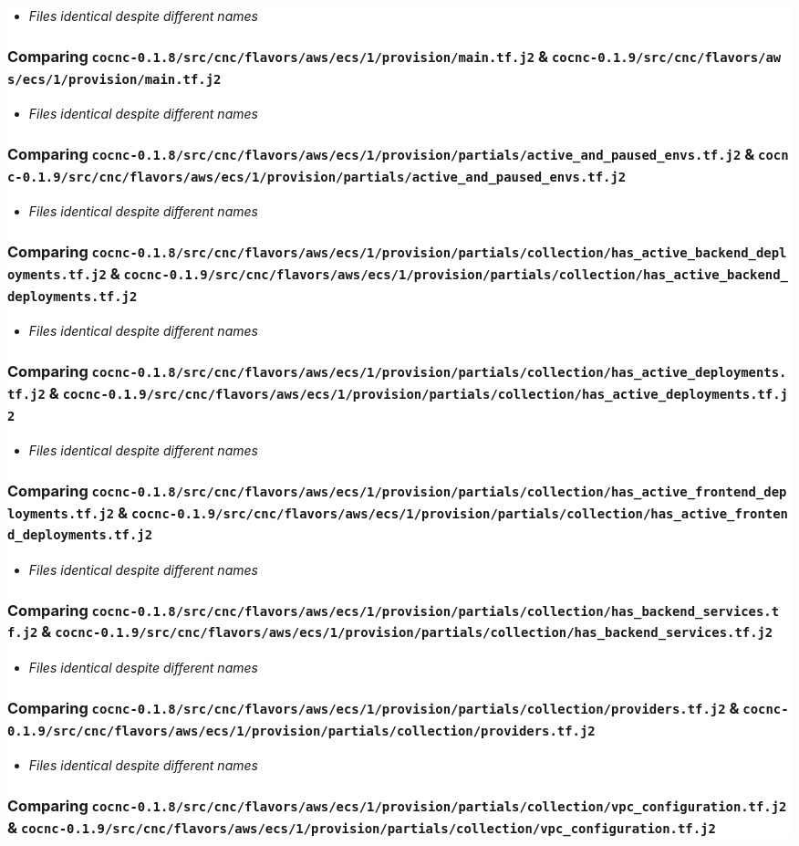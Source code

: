  * *Files identical despite different names*

### Comparing `cocnc-0.1.8/src/cnc/flavors/aws/ecs/1/provision/main.tf.j2` & `cocnc-0.1.9/src/cnc/flavors/aws/ecs/1/provision/main.tf.j2`

 * *Files identical despite different names*

### Comparing `cocnc-0.1.8/src/cnc/flavors/aws/ecs/1/provision/partials/active_and_paused_envs.tf.j2` & `cocnc-0.1.9/src/cnc/flavors/aws/ecs/1/provision/partials/active_and_paused_envs.tf.j2`

 * *Files identical despite different names*

### Comparing `cocnc-0.1.8/src/cnc/flavors/aws/ecs/1/provision/partials/collection/has_active_backend_deployments.tf.j2` & `cocnc-0.1.9/src/cnc/flavors/aws/ecs/1/provision/partials/collection/has_active_backend_deployments.tf.j2`

 * *Files identical despite different names*

### Comparing `cocnc-0.1.8/src/cnc/flavors/aws/ecs/1/provision/partials/collection/has_active_deployments.tf.j2` & `cocnc-0.1.9/src/cnc/flavors/aws/ecs/1/provision/partials/collection/has_active_deployments.tf.j2`

 * *Files identical despite different names*

### Comparing `cocnc-0.1.8/src/cnc/flavors/aws/ecs/1/provision/partials/collection/has_active_frontend_deployments.tf.j2` & `cocnc-0.1.9/src/cnc/flavors/aws/ecs/1/provision/partials/collection/has_active_frontend_deployments.tf.j2`

 * *Files identical despite different names*

### Comparing `cocnc-0.1.8/src/cnc/flavors/aws/ecs/1/provision/partials/collection/has_backend_services.tf.j2` & `cocnc-0.1.9/src/cnc/flavors/aws/ecs/1/provision/partials/collection/has_backend_services.tf.j2`

 * *Files identical despite different names*

### Comparing `cocnc-0.1.8/src/cnc/flavors/aws/ecs/1/provision/partials/collection/providers.tf.j2` & `cocnc-0.1.9/src/cnc/flavors/aws/ecs/1/provision/partials/collection/providers.tf.j2`

 * *Files identical despite different names*

### Comparing `cocnc-0.1.8/src/cnc/flavors/aws/ecs/1/provision/partials/collection/vpc_configuration.tf.j2` & `cocnc-0.1.9/src/cnc/flavors/aws/ecs/1/provision/partials/collection/vpc_configuration.tf.j2`
